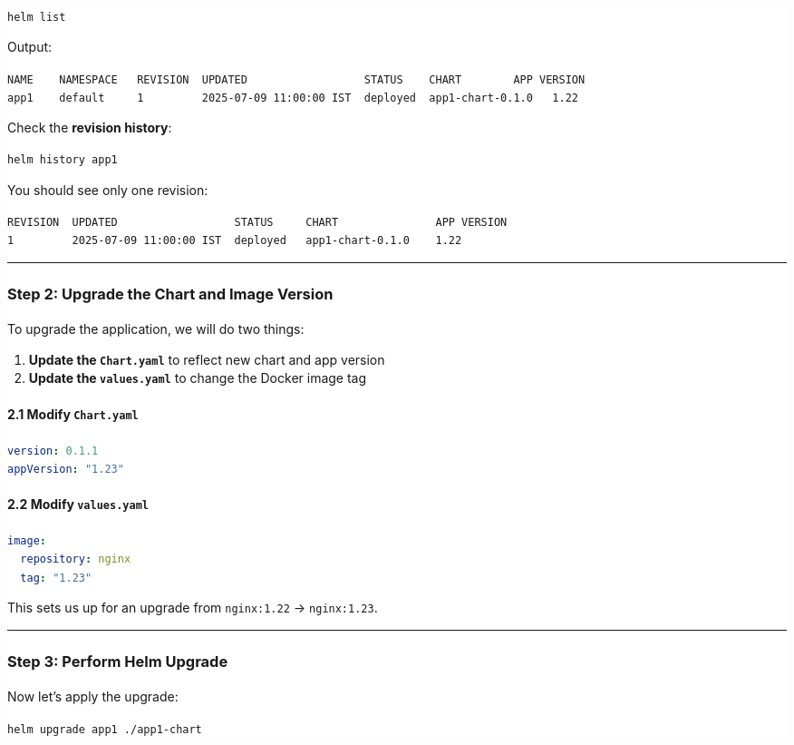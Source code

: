 ```bash
helm list
```

Output:

```
NAME    NAMESPACE   REVISION  UPDATED                  STATUS    CHART        APP VERSION
app1    default     1         2025-07-09 11:00:00 IST  deployed  app1-chart-0.1.0   1.22
```

Check the **revision history**:

```bash
helm history app1
```

You should see only one revision:

```
REVISION  UPDATED                  STATUS     CHART               APP VERSION
1         2025-07-09 11:00:00 IST  deployed   app1-chart-0.1.0    1.22
```

---

### Step 2: Upgrade the Chart and Image Version

To upgrade the application, we will do two things:

1. **Update the `Chart.yaml`** to reflect new chart and app version
2. **Update the `values.yaml`** to change the Docker image tag

#### 2.1 Modify `Chart.yaml`

```yaml
version: 0.1.1
appVersion: "1.23"
```

#### 2.2 Modify `values.yaml`

```yaml
image:
  repository: nginx
  tag: "1.23"
```

This sets us up for an upgrade from `nginx:1.22` → `nginx:1.23`.

---

### Step 3: Perform Helm Upgrade

Now let’s apply the upgrade:

```bash
helm upgrade app1 ./app1-chart
```
